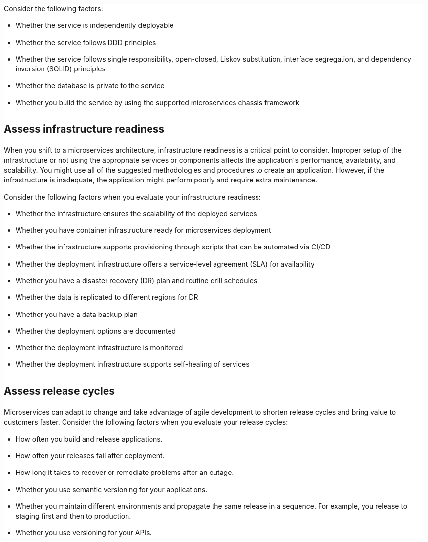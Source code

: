 Consider the following factors:

- Whether the service is independently deployable

- Whether the service follows DDD principles

- Whether the service follows single responsibility, open-closed, Liskov substitution, interface segregation, and dependency inversion (SOLID) principles 

- Whether the database is private to the service

- Whether you build the service by using the supported microservices chassis framework

## Assess infrastructure readiness

When you shift to a microservices architecture, infrastructure readiness is a critical point to consider. Improper setup of the infrastructure or not using the appropriate services or components affects the application's performance, availability, and scalability. You might use all of the suggested methodologies and procedures to create an application. However, if the infrastructure is inadequate, the application might perform poorly and require extra maintenance. 

Consider the following factors when you evaluate your infrastructure readiness:

- Whether the infrastructure ensures the scalability of the deployed services

- Whether you have container infrastructure ready for microservices deployment

- Whether the infrastructure supports provisioning through scripts that can be automated via CI/CD

- Whether the deployment infrastructure offers a service-level agreement (SLA) for availability

- Whether you have a disaster recovery (DR) plan and routine drill schedules

- Whether the data is replicated to different regions for DR

- Whether you have a data backup plan

- Whether the deployment options are documented

- Whether the deployment infrastructure is monitored

- Whether the deployment infrastructure supports self-healing of services

## Assess release cycles

Microservices can adapt to change and take advantage of agile development to shorten release cycles and bring value to customers faster. Consider the following factors when you evaluate your release cycles:

- How often you build and release applications.

- How often your releases fail after deployment.

- How long it takes to recover or remediate problems after an outage.

- Whether you use semantic versioning for your applications.

- Whether you maintain different environments and propagate the same release in a sequence. For example, you release to staging first and then to production.

- Whether you use versioning for your APIs.
